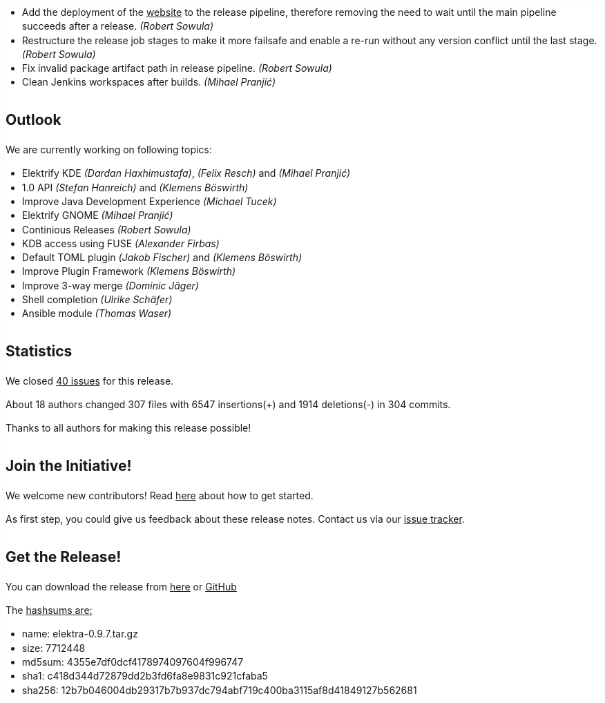 - Add the deployment of the [website](https://www.libelektra.org) to the release pipeline, therefore removing the need to wait until the main pipeline succeeds after a release. _(Robert Sowula)_
- Restructure the release job stages to make it more failsafe and enable a re-run without any version conflict until the last stage. _(Robert Sowula)_
- Fix invalid package artifact path in release pipeline. _(Robert Sowula)_
- Clean Jenkins workspaces after builds. _(Mihael Pranjić)_

## Outlook

We are currently working on following topics:

- Elektrify KDE _(Dardan Haxhimustafa)_, _(Felix Resch)_ and _(Mihael Pranjić)_
- 1.0 API _(Stefan Hanreich)_ and _(Klemens Böswirth)_
- Improve Java Development Experience _(Michael Tucek)_
- Elektrify GNOME _(Mihael Pranjić)_
- Continious Releases _(Robert Sowula)_
- KDB access using FUSE _(Alexander Firbas)_
- Default TOML plugin _(Jakob Fischer)_ and _(Klemens Böswirth)_
- Improve Plugin Framework _(Klemens Böswirth)_
- Improve 3-way merge _(Dominic Jäger)_
- Shell completion _(Ulrike Schäfer)_
- Ansible module _(Thomas Waser)_

## Statistics

We closed [40 issues](https://github.com/ElektraInitiative/libelektra/milestone/28?closed=1) for this release.

About 18 authors changed 307 files with 6547 insertions(+) and 1914 deletions(-) in 304 commits.

Thanks to all authors for making this release possible!

## Join the Initiative!

We welcome new contributors!
Read [here](https://www.libelektra.org/devgettingstarted/ideas) about how to get started.

As first step, you could give us feedback about these release notes.
Contact us via our [issue tracker](https://issues.libelektra.org).

## Get the Release!

You can download the release from [here](https://www.libelektra.org/ftp/elektra/releases/elektra-0.9.7.tar.gz)
or [GitHub](https://github.com/ElektraInitiative/ftp/blob/master/releases/elektra-0.9.7.tar.gz?raw=true)

The [hashsums are:](https://github.com/ElektraInitiative/ftp/blob/master/releases/elektra-0.9.7.tar.gz.hashsum?raw=true)

- name: elektra-0.9.7.tar.gz
- size: 7712448
- md5sum: 4355e7df0dcf4178974097604f996747
- sha1: c418d344d72879dd2b3fd6fa8e9831c921cfaba5
- sha256: 12b7b046004db29317b7b937dc794abf719c400ba3115af8d41849127b562681
